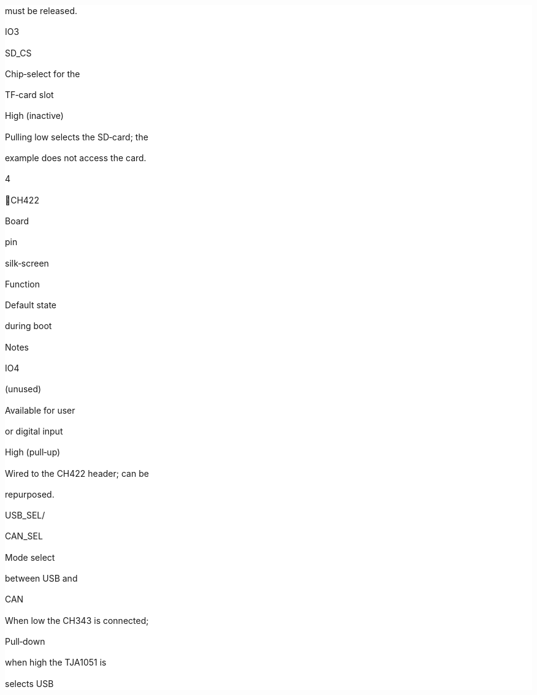 must be released.

IO3

SD_CS

Chip‑select for the

TF‑card slot

High (inactive)

Pulling low selects the SD‑card; the

example does not access the card.

4

CH422

Board

pin

silk‑screen

Function

Default state

during boot

Notes

IO4

(unused)

Available for user

or digital input

High (pull‑up)

Wired to the CH422 header; can be

repurposed.

USB_SEL/

CAN_SEL

Mode select

between USB and

CAN

When low the CH343 is connected;

Pull‑down

when high the TJA1051 is

selects USB
